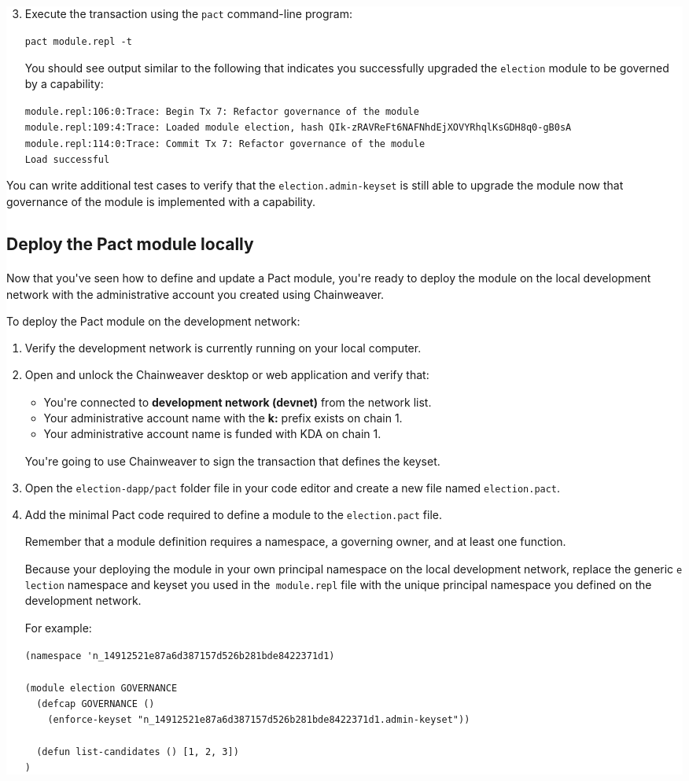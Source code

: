 3. Execute the transaction using the `pact` command-line program:

   ```pact
   pact module.repl -t
   ```

   You should see output similar to the following that indicates you
   successfully upgraded the `election` module to be governed by a capability:

   ```bash
   module.repl:106:0:Trace: Begin Tx 7: Refactor governance of the module
   module.repl:109:4:Trace: Loaded module election, hash QIk-zRAVReFt6NAFNhdEjXOVYRhqlKsGDH8q0-gB0sA
   module.repl:114:0:Trace: Commit Tx 7: Refactor governance of the module
   Load successful
   ```

You can write additional test cases to verify that the `election.admin-keyset`
is still able to upgrade the module now that governance of the module is
implemented with a capability.

## Deploy the Pact module locally

Now that you've seen how to define and update a Pact module, you're ready to
deploy the module on the local development network with the administrative
account you created using Chainweaver.

To deploy the Pact module on the development network:

1. Verify the development network is currently running on your local computer.

2. Open and unlock the Chainweaver desktop or web application and verify that:

   - You're connected to **development network (devnet)** from the network list.
   - Your administrative account name with the **k:** prefix exists on chain 1.
   - Your administrative account name is funded with KDA on chain 1.

   You're going to use Chainweaver to sign the transaction that defines the
   keyset.

3. Open the `election-dapp/pact` folder file in your code editor and create a
   new file named `election.pact`.

4. Add the minimal Pact code required to define a module to the `election.pact`
   file.

   Remember that a module definition requires a namespace, a governing owner,
   and at least one function.

   Because your deploying the module in your own principal namespace on the
   local development network, replace the generic `election` namespace and
   keyset you used in the` module.repl` file with the unique principal namespace
   you defined on the development network.

   For example:

   ```pact
   (namespace 'n_14912521e87a6d387157d526b281bde8422371d1)

   (module election GOVERNANCE
     (defcap GOVERNANCE ()
       (enforce-keyset "n_14912521e87a6d387157d526b281bde8422371d1.admin-keyset"))

     (defun list-candidates () [1, 2, 3])
   )
   ```
